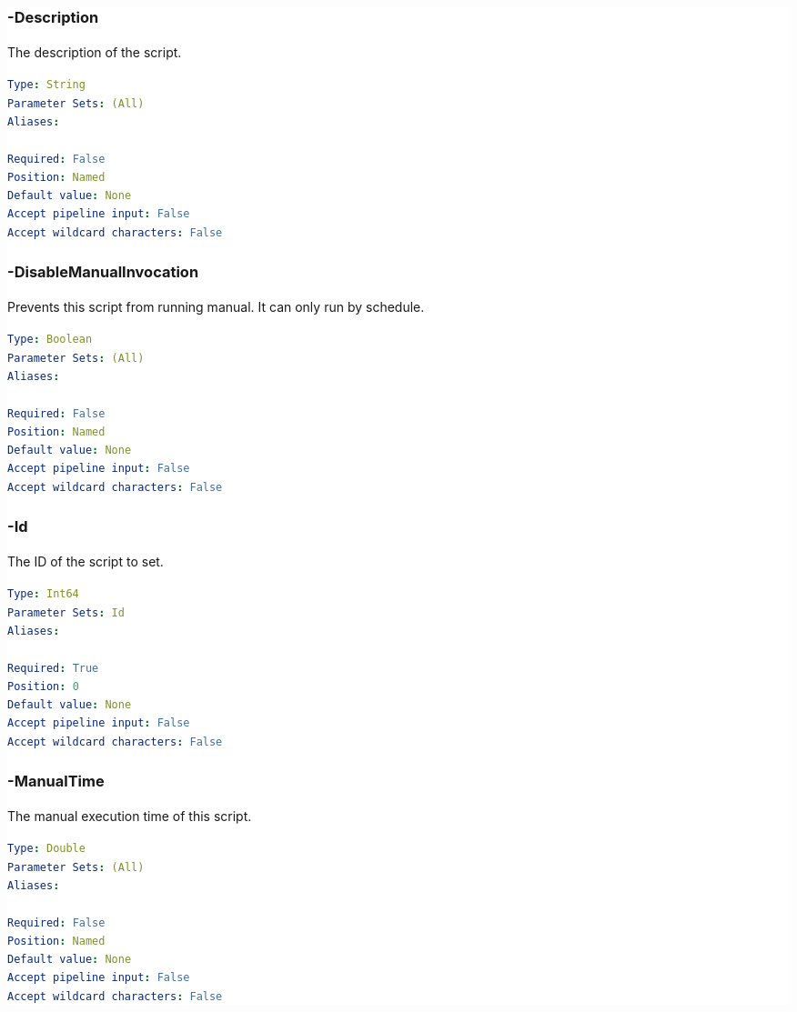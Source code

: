 ### -Description
The description of the script.

```yaml
Type: String
Parameter Sets: (All)
Aliases:

Required: False
Position: Named
Default value: None
Accept pipeline input: False
Accept wildcard characters: False
```

### -DisableManualInvocation
Prevents this script from running manual.
It can only run by schedule.

```yaml
Type: Boolean
Parameter Sets: (All)
Aliases:

Required: False
Position: Named
Default value: None
Accept pipeline input: False
Accept wildcard characters: False
```

### -Id
The ID of the script to set.

```yaml
Type: Int64
Parameter Sets: Id
Aliases:

Required: True
Position: 0
Default value: None
Accept pipeline input: False
Accept wildcard characters: False
```

### -ManualTime
The manual execution time of this script.

```yaml
Type: Double
Parameter Sets: (All)
Aliases:

Required: False
Position: Named
Default value: None
Accept pipeline input: False
Accept wildcard characters: False
```
